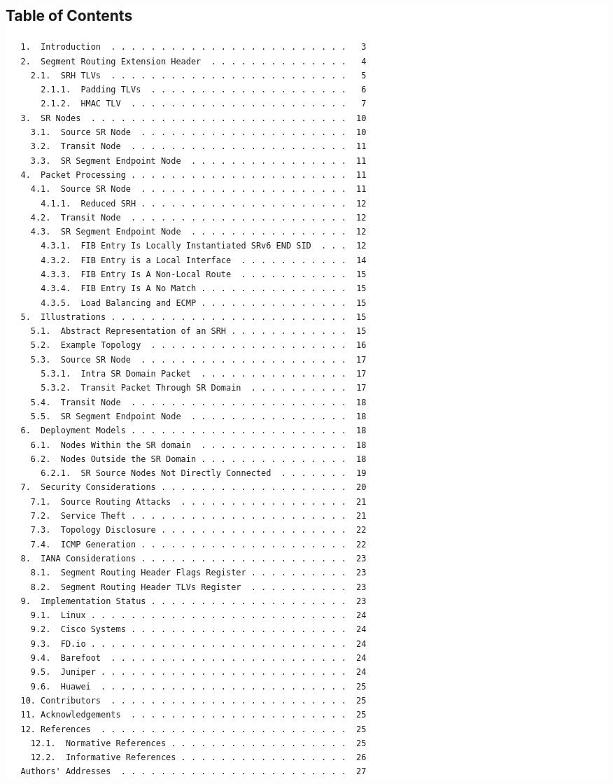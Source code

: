 ## Table of Contents

```
   1.  Introduction  . . . . . . . . . . . . . . . . . . . . . . . .   3
   2.  Segment Routing Extension Header  . . . . . . . . . . . . . .   4
     2.1.  SRH TLVs  . . . . . . . . . . . . . . . . . . . . . . . .   5
       2.1.1.  Padding TLVs  . . . . . . . . . . . . . . . . . . . .   6
       2.1.2.  HMAC TLV  . . . . . . . . . . . . . . . . . . . . . .   7
   3.  SR Nodes  . . . . . . . . . . . . . . . . . . . . . . . . . .  10
     3.1.  Source SR Node  . . . . . . . . . . . . . . . . . . . . .  10
     3.2.  Transit Node  . . . . . . . . . . . . . . . . . . . . . .  11
     3.3.  SR Segment Endpoint Node  . . . . . . . . . . . . . . . .  11
   4.  Packet Processing . . . . . . . . . . . . . . . . . . . . . .  11
     4.1.  Source SR Node  . . . . . . . . . . . . . . . . . . . . .  11
       4.1.1.  Reduced SRH . . . . . . . . . . . . . . . . . . . . .  12
     4.2.  Transit Node  . . . . . . . . . . . . . . . . . . . . . .  12
     4.3.  SR Segment Endpoint Node  . . . . . . . . . . . . . . . .  12
       4.3.1.  FIB Entry Is Locally Instantiated SRv6 END SID  . . .  12
       4.3.2.  FIB Entry is a Local Interface  . . . . . . . . . . .  14
       4.3.3.  FIB Entry Is A Non-Local Route  . . . . . . . . . . .  15
       4.3.4.  FIB Entry Is A No Match . . . . . . . . . . . . . . .  15
       4.3.5.  Load Balancing and ECMP . . . . . . . . . . . . . . .  15
   5.  Illustrations . . . . . . . . . . . . . . . . . . . . . . . .  15
     5.1.  Abstract Representation of an SRH . . . . . . . . . . . .  15
     5.2.  Example Topology  . . . . . . . . . . . . . . . . . . . .  16
     5.3.  Source SR Node  . . . . . . . . . . . . . . . . . . . . .  17
       5.3.1.  Intra SR Domain Packet  . . . . . . . . . . . . . . .  17
       5.3.2.  Transit Packet Through SR Domain  . . . . . . . . . .  17
     5.4.  Transit Node  . . . . . . . . . . . . . . . . . . . . . .  18
     5.5.  SR Segment Endpoint Node  . . . . . . . . . . . . . . . .  18
   6.  Deployment Models . . . . . . . . . . . . . . . . . . . . . .  18
     6.1.  Nodes Within the SR domain  . . . . . . . . . . . . . . .  18
     6.2.  Nodes Outside the SR Domain . . . . . . . . . . . . . . .  18
       6.2.1.  SR Source Nodes Not Directly Connected  . . . . . . .  19
   7.  Security Considerations . . . . . . . . . . . . . . . . . . .  20
     7.1.  Source Routing Attacks  . . . . . . . . . . . . . . . . .  21
     7.2.  Service Theft . . . . . . . . . . . . . . . . . . . . . .  21
     7.3.  Topology Disclosure . . . . . . . . . . . . . . . . . . .  22
     7.4.  ICMP Generation . . . . . . . . . . . . . . . . . . . . .  22
   8.  IANA Considerations . . . . . . . . . . . . . . . . . . . . .  23
     8.1.  Segment Routing Header Flags Register . . . . . . . . . .  23
     8.2.  Segment Routing Header TLVs Register  . . . . . . . . . .  23
   9.  Implementation Status . . . . . . . . . . . . . . . . . . . .  23
     9.1.  Linux . . . . . . . . . . . . . . . . . . . . . . . . . .  24
     9.2.  Cisco Systems . . . . . . . . . . . . . . . . . . . . . .  24
     9.3.  FD.io . . . . . . . . . . . . . . . . . . . . . . . . . .  24
     9.4.  Barefoot  . . . . . . . . . . . . . . . . . . . . . . . .  24
     9.5.  Juniper . . . . . . . . . . . . . . . . . . . . . . . . .  24
     9.6.  Huawei  . . . . . . . . . . . . . . . . . . . . . . . . .  25
   10. Contributors  . . . . . . . . . . . . . . . . . . . . . . . .  25
   11. Acknowledgements  . . . . . . . . . . . . . . . . . . . . . .  25
   12. References  . . . . . . . . . . . . . . . . . . . . . . . . .  25
     12.1.  Normative References . . . . . . . . . . . . . . . . . .  25
     12.2.  Informative References . . . . . . . . . . . . . . . . .  26
   Authors' Addresses  . . . . . . . . . . . . . . . . . . . . . . .  27
```
